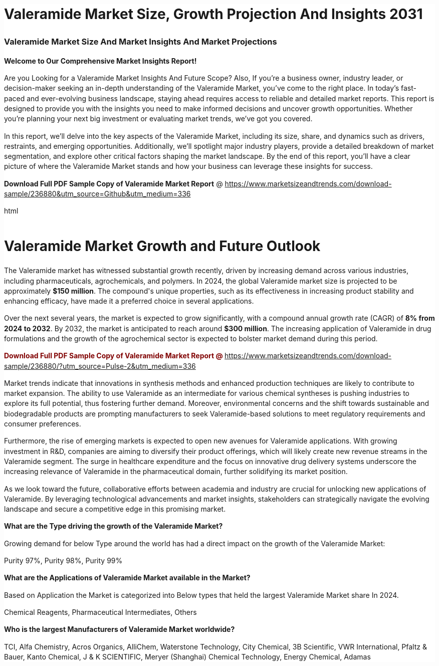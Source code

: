 <h1> Valeramide Market Size, Growth Projection And Insights 2031</h1><div class="" data-test-id=""><h3><span class="">Valeramide Market Size And Market Insights And Market Projections</span></h3></div><div class="" data-test-id=""><p><strong>Welcome to Our Comprehensive Market Insights Report!</strong></p><p>Are you Looking for a Valeramide Market Insights And Future Scope? Also, If you&rsquo;re a business owner, industry leader, or decision-maker seeking an in-depth understanding of the Valeramide Market, you&rsquo;ve come to the right place. In today&rsquo;s fast-paced and ever-evolving business landscape, staying ahead requires access to reliable and detailed market reports. This report is designed to provide you with the insights you need to make informed decisions and uncover growth opportunities. Whether you&rsquo;re planning your next big investment or evaluating market trends, we&rsquo;ve got you covered.</p><p>In this report, we&rsquo;ll delve into the key aspects of the Valeramide Market, including its size, share, and dynamics such as drivers, restraints, and emerging opportunities. Additionally, we&rsquo;ll spotlight major industry players, provide a detailed breakdown of market segmentation, and explore other critical factors shaping the market landscape. By the end of this report, you&rsquo;ll have a clear picture of where the Valeramide Market stands and how your business can leverage these insights for success.</p><p><strong>Download Full PDF Sample Copy of Valeramide Market Report</strong> @ <a href="https://www.marketsizeandtrends.com/download-sample/236880&utm_source=Github&utm_medium=336" target="_blank">https://www.marketsizeandtrends.com/download-sample/236880&utm_source=Github&utm_medium=336</a></p></div><div class="" data-test-id=""><p><span class="">html<!DOCTYPE html><html lang="en"><head>    <meta charset="UTF-8">    <meta name="viewport" content="width=device-width, initial-scale=1.0">    <title>Valeramide Market Growth and Outlook</title></head><body>    <h1>Valeramide Market Growth and Future Outlook</h1>    <p>The Valeramide market has witnessed substantial growth recently, driven by increasing demand across various industries, including pharmaceuticals, agrochemicals, and polymers. In 2024, the global Valeramide market size is projected to be approximately <strong>$150 million</strong>. The compound's unique properties, such as its effectiveness in increasing product stability and enhancing efficacy, have made it a preferred choice in several applications.</p>        <p>Over the next several years, the market is expected to grow significantly, with a compound annual growth rate (CAGR) of <strong>8% from 2024 to 2032</strong>. By 2032, the market is anticipated to reach around <strong>$300 million</strong>. The increasing application of Valeramide in drug formulations and the growth of the agrochemical sector is expected to bolster market demand during this period.</p>    <p><strong><span style="color: #800000;">Download Full PDF Sample Copy of Valeramide Market Report @</span>&nbsp;</strong><a href="https://www.marketsizeandtrends.com/download-sample/236880/?utm_source=Pulse-2&amp;utm_medium=336">https://www.marketsizeandtrends.com/download-sample/236880/?utm_source=Pulse-2&amp;utm_medium=336</a></p>    <p>Market trends indicate that innovations in synthesis methods and enhanced production techniques are likely to contribute to market expansion. The ability to use Valeramide as an intermediate for various chemical syntheses is pushing industries to explore its full potential, thus fostering further demand. Moreover, environmental concerns and the shift towards sustainable and biodegradable products are prompting manufacturers to seek Valeramide-based solutions to meet regulatory requirements and consumer preferences.</p>        <p>Furthermore, the rise of emerging markets is expected to open new avenues for Valeramide applications. With growing investment in R&D, companies are aiming to diversify their product offerings, which will likely create new revenue streams in the Valeramide segment. The surge in healthcare expenditure and the focus on innovative drug delivery systems underscore the increasing relevance of Valeramide in the pharmaceutical domain, further solidifying its market position.</p>        <p>As we look toward the future, collaborative efforts between academia and industry are crucial for unlocking new applications of Valeramide. By leveraging technological advancements and market insights, stakeholders can strategically navigate the evolving landscape and secure a competitive edge in this promising market.</p></body></html></span></p><p><strong><span class="">What are the&nbsp;Type driving the growth of the Valeramide Market?</span></strong></p></div><div class="" data-test-id=""><p><span class="">Growing demand for below Type around the world has had a direct impact on the growth of the Valeramide Market:</span></p></div><div class="" data-test-id=""><p>Purity 97%, Purity 98%, Purity 99%</p><p><span class=""><strong>What are the&nbsp;Applications&nbsp;of Valeramide Market available in the Market?</strong></span></p></div><div class="" data-test-id=""><p><span class="">Based on Application the Market is categorized into Below types that held the largest Valeramide Market share In 2024.</span></p></div><div class="" data-test-id=""><p><span class="">Chemical Reagents, Pharmaceutical Intermediates, Others</span></p><p><span class=""><strong>Who is the largest Manufacturers of Valeramide Market worldwide?</strong></span></p></div><div class="" data-test-id=""><p><span class="">TCI, Alfa Chemistry, Acros Organics, AlliChem, Waterstone Technology, City Chemical, 3B Scientific, VWR International, Pfaltz & Bauer, Kanto Chemical, J & K SCIENTIFIC, Meryer (Shanghai) Chemical Technology, Energy Chemical, Adamas